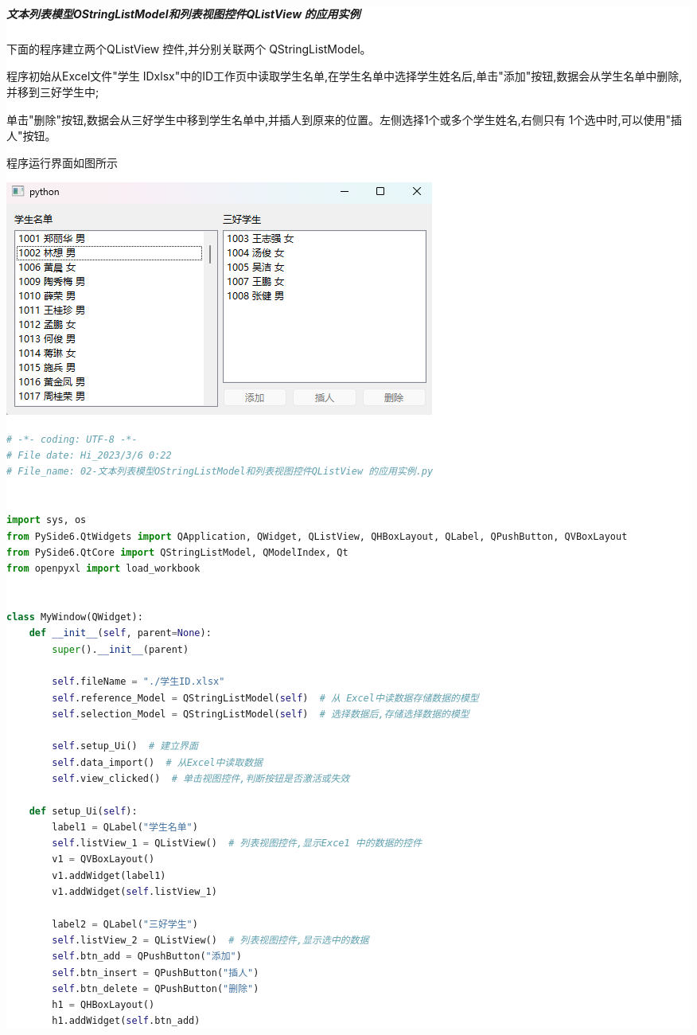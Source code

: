 ##### 文本列表模型OStringListModel和列表视图控件QListView 的应用实例

下面的程序建立两个QListView 控件,并分别关联两个 QStringListModel。

程序初始从Excel文件"学生 IDxlsx"中的ID工作页中读取学生名单,在学生名单中选择学生姓名后,单击"添加"按钮,数据会从学生名单中删除,并移到三好学生中;

单击"删除"按钮,数据会从三好学生中移到学生名单中,并插人到原来的位置。左侧选择1个或多个学生姓名,右侧只有 1个选中时,可以使用"插人"按钮。

程序运行界面如图所示

![image-20230306012136571](./img/202303060121541.png)

```python
# -*- coding: UTF-8 -*-
# File date: Hi_2023/3/6 0:22
# File_name: 02-文本列表模型OStringListModel和列表视图控件QListView 的应用实例.py


import sys, os
from PySide6.QtWidgets import QApplication, QWidget, QListView, QHBoxLayout, QLabel, QPushButton, QVBoxLayout
from PySide6.QtCore import QStringListModel, QModelIndex, Qt
from openpyxl import load_workbook


class MyWindow(QWidget):
    def __init__(self, parent=None):
        super().__init__(parent)

        self.fileName = "./学生ID.xlsx"
        self.reference_Model = QStringListModel(self)  # 从 Excel中读数据存储数据的模型
        self.selection_Model = QStringListModel(self)  # 选择数据后,存储选择数据的模型

        self.setup_Ui()  # 建立界面
        self.data_import()  # 从Excel中读取数据
        self.view_clicked()  # 单击视图控件,判断按钮是否激活或失效

    def setup_Ui(self):
        label1 = QLabel("学生名单")
        self.listView_1 = QListView()  # 列表视图控件,显示Exce1 中的数据的控件
        v1 = QVBoxLayout()
        v1.addWidget(label1)
        v1.addWidget(self.listView_1)

        label2 = QLabel("三好学生")
        self.listView_2 = QListView()  # 列表视图控件,显示选中的数据
        self.btn_add = QPushButton("添加")
        self.btn_insert = QPushButton("插人")
        self.btn_delete = QPushButton("删除")
        h1 = QHBoxLayout()
        h1.addWidget(self.btn_add)
```